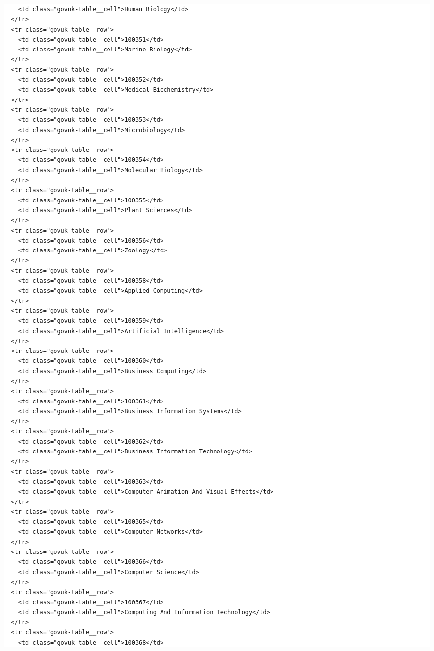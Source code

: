         <td class="govuk-table__cell">Human Biology</td>
      </tr>
      <tr class="govuk-table__row">
        <td class="govuk-table__cell">100351</td>
        <td class="govuk-table__cell">Marine Biology</td>
      </tr>
      <tr class="govuk-table__row">
        <td class="govuk-table__cell">100352</td>
        <td class="govuk-table__cell">Medical Biochemistry</td>
      </tr>
      <tr class="govuk-table__row">
        <td class="govuk-table__cell">100353</td>
        <td class="govuk-table__cell">Microbiology</td>
      </tr>
      <tr class="govuk-table__row">
        <td class="govuk-table__cell">100354</td>
        <td class="govuk-table__cell">Molecular Biology</td>
      </tr>
      <tr class="govuk-table__row">
        <td class="govuk-table__cell">100355</td>
        <td class="govuk-table__cell">Plant Sciences</td>
      </tr>
      <tr class="govuk-table__row">
        <td class="govuk-table__cell">100356</td>
        <td class="govuk-table__cell">Zoology</td>
      </tr>
      <tr class="govuk-table__row">
        <td class="govuk-table__cell">100358</td>
        <td class="govuk-table__cell">Applied Computing</td>
      </tr>
      <tr class="govuk-table__row">
        <td class="govuk-table__cell">100359</td>
        <td class="govuk-table__cell">Artificial Intelligence</td>
      </tr>
      <tr class="govuk-table__row">
        <td class="govuk-table__cell">100360</td>
        <td class="govuk-table__cell">Business Computing</td>
      </tr>
      <tr class="govuk-table__row">
        <td class="govuk-table__cell">100361</td>
        <td class="govuk-table__cell">Business Information Systems</td>
      </tr>
      <tr class="govuk-table__row">
        <td class="govuk-table__cell">100362</td>
        <td class="govuk-table__cell">Business Information Technology</td>
      </tr>
      <tr class="govuk-table__row">
        <td class="govuk-table__cell">100363</td>
        <td class="govuk-table__cell">Computer Animation And Visual Effects</td>
      </tr>
      <tr class="govuk-table__row">
        <td class="govuk-table__cell">100365</td>
        <td class="govuk-table__cell">Computer Networks</td>
      </tr>
      <tr class="govuk-table__row">
        <td class="govuk-table__cell">100366</td>
        <td class="govuk-table__cell">Computer Science</td>
      </tr>
      <tr class="govuk-table__row">
        <td class="govuk-table__cell">100367</td>
        <td class="govuk-table__cell">Computing And Information Technology</td>
      </tr>
      <tr class="govuk-table__row">
        <td class="govuk-table__cell">100368</td>